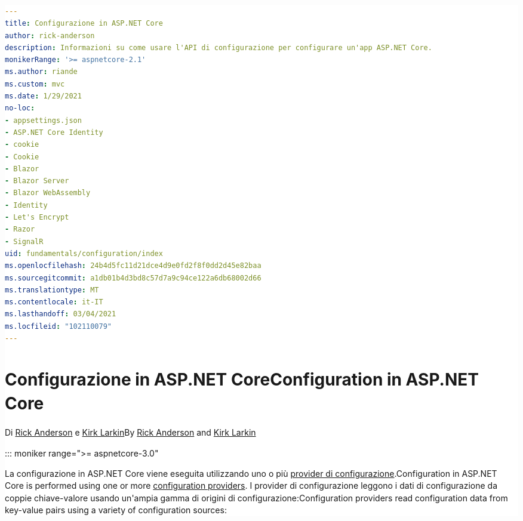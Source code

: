```yaml
---
title: Configurazione in ASP.NET Core
author: rick-anderson
description: Informazioni su come usare l'API di configurazione per configurare un'app ASP.NET Core.
monikerRange: '>= aspnetcore-2.1'
ms.author: riande
ms.custom: mvc
ms.date: 1/29/2021
no-loc:
- appsettings.json
- ASP.NET Core Identity
- cookie
- Cookie
- Blazor
- Blazor Server
- Blazor WebAssembly
- Identity
- Let's Encrypt
- Razor
- SignalR
uid: fundamentals/configuration/index
ms.openlocfilehash: 24b4d5fc11d21dce4d9e0fd2f8f0dd2d45e82baa
ms.sourcegitcommit: a1db01b4d3bd8c57d7a9c94ce122a6db68002d66
ms.translationtype: MT
ms.contentlocale: it-IT
ms.lasthandoff: 03/04/2021
ms.locfileid: "102110079"
---
```

# <a name="configuration-in-aspnet-core"></a><span data-ttu-id="4b9e1-103">Configurazione in ASP.NET Core</span><span class="sxs-lookup"><span data-stu-id="4b9e1-103">Configuration in ASP.NET Core</span></span>

<span data-ttu-id="4b9e1-104">Di [Rick Anderson](https://twitter.com/RickAndMSFT) e [Kirk Larkin](https://twitter.com/serpent5)</span><span class="sxs-lookup"><span data-stu-id="4b9e1-104">By [Rick Anderson](https://twitter.com/RickAndMSFT) and [Kirk Larkin](https://twitter.com/serpent5)</span></span>

::: moniker range=">= aspnetcore-3.0"

<span data-ttu-id="4b9e1-105">La configurazione in ASP.NET Core viene eseguita utilizzando uno o più [provider di configurazione](#cp).</span><span class="sxs-lookup"><span data-stu-id="4b9e1-105">Configuration in ASP.NET Core is performed using one or more [configuration providers](#cp).</span></span> <span data-ttu-id="4b9e1-106">I provider di configurazione leggono i dati di configurazione da coppie chiave-valore usando un'ampia gamma di origini di configurazione:</span><span class="sxs-lookup"><span data-stu-id="4b9e1-106">Configuration providers read configuration data from key-value pairs using a variety of configuration sources:</span></span>
